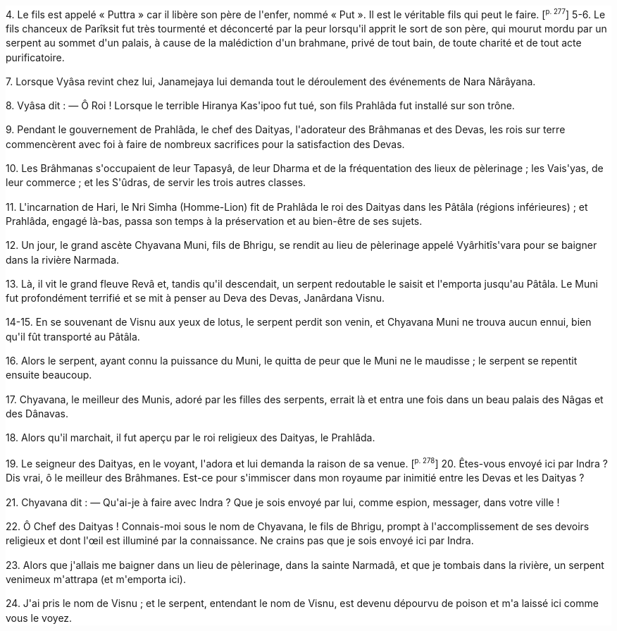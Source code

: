4\. Le fils est appelé « Puttra » car il libère son père de l'enfer, nommé « Put ». Il est le véritable fils qui peut le faire. <span id="p277">[<sup><small>p. 277</small></sup>]</span> 5-6. Le fils chanceux de Parîksit fut très tourmenté et déconcerté par la peur lorsqu'il apprit le sort de son père, qui mourut mordu par un serpent au sommet d'un palais, à cause de la malédiction d'un brahmane, privé de tout bain, de toute charité et de tout acte purificatoire.

7\. Lorsque Vyâsa revint chez lui, Janamejaya lui demanda tout le déroulement des événements de Nara Nârâyana.

8\. Vyâsa dit : — Ô Roi ! Lorsque le terrible Hiranya Kas'ipoo fut tué, son fils Prahlâda fut installé sur son trône.

9\. Pendant le gouvernement de Prahlâda, le chef des Daityas, l'adorateur des Brâhmanas et des Devas, les rois sur terre commencèrent avec foi à faire de nombreux sacrifices pour la satisfaction des Devas.

10\. Les Brâhmanas s'occupaient de leur Tapasyâ, de leur Dharma et de la fréquentation des lieux de pèlerinage ; les Vais'yas, de leur commerce ; et les S'ûdras, de servir les trois autres classes.

11\. L'incarnation de Hari, le Nri Simha (Homme-Lion) fit de Prahlâda le roi des Daityas dans les Pâtâla (régions inférieures) ; et Prahlâda, engagé là-bas, passa son temps à la préservation et au bien-être de ses sujets.

12\. Un jour, le grand ascète Chyavana Muni, fils de Bhrigu, se rendit au lieu de pèlerinage appelé Vyârhitîs'vara pour se baigner dans la rivière Narmada.

13\. Là, il vit le grand fleuve Revâ et, tandis qu'il descendait, un serpent redoutable le saisit et l'emporta jusqu'au Pâtâla. Le Muni fut profondément terrifié et se mit à penser au Deva des Devas, Janârdana Visnu.

14-15. En se souvenant de Visnu aux yeux de lotus, le serpent perdit son venin, et Chyavana Muni ne trouva aucun ennui, bien qu'il fût transporté au Pâtâla.

16\. Alors le serpent, ayant connu la puissance du Muni, le quitta de peur que le Muni ne le maudisse ; le serpent se repentit ensuite beaucoup.

17\. Chyavana, le meilleur des Munis, adoré par les filles des serpents, errait là et entra une fois dans un beau palais des Nâgas et des Dânavas.

18\. Alors qu'il marchait, il fut aperçu par le roi religieux des Daityas, le Prahlâda.

19\. Le seigneur des Daityas, en le voyant, l'adora et lui demanda la raison de sa venue. <span id="p278">[<sup><small>p. 278</small></sup>]</span> 20\. Êtes-vous envoyé ici par Indra ? Dis vrai, ô le meilleur des Brâhmanes. Est-ce pour s'immiscer dans mon royaume par inimitié entre les Devas et les Daityas ?

21\. Chyavana dit : — Qu'ai-je à faire avec Indra ? Que je sois envoyé par lui, comme espion, messager, dans votre ville !

22\. Ô Chef des Daityas ! Connais-moi sous le nom de Chyavana, le fils de Bhrigu, prompt à l'accomplissement de ses devoirs religieux et dont l'œil est illuminé par la connaissance. Ne crains pas que je sois envoyé ici par Indra.

23\. Alors que j'allais me baigner dans un lieu de pèlerinage, dans la sainte Narmadâ, et que je tombais dans la rivière, un serpent venimeux m'attrapa (et m'emporta ici).

24\. J'ai pris le nom de Visnu ; et le serpent, entendant le nom de Visnu, est devenu dépourvu de poison et m'a laissé ici comme vous le voyez.
